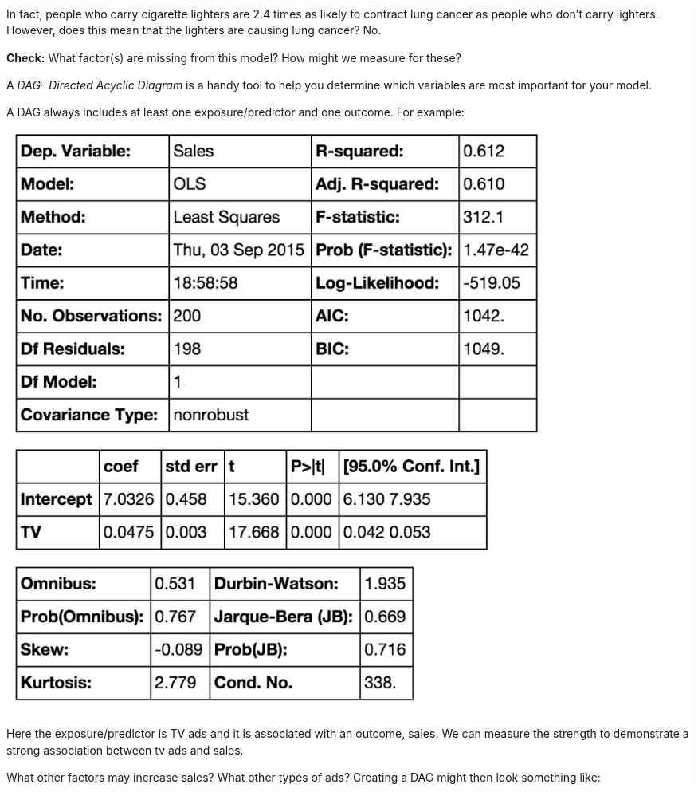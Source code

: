 In fact, people who carry cigarette lighters are 2.4 times as likely to contract lung cancer as people who don’t carry lighters. However, does this mean that the lighters are causing lung cancer? No. 

**Check:** What factor(s) are missing from this model? How might we measure for these?

A *DAG- Directed Acyclic Diagram* is a handy tool to help you determine which variables are most important for your model.

A DAG always includes at least one exposure/predictor and one outcome. For example: 

![TV Sales DAG](./assets/images/sales-tv-model-output.png)

Here the exposure/predictor is TV ads and it is associated with an outcome, sales. We can measure the strength to demonstrate a strong association between tv ads and sales.

What other factors may increase sales? What other types of ads? Creating a DAG might then look something like:
